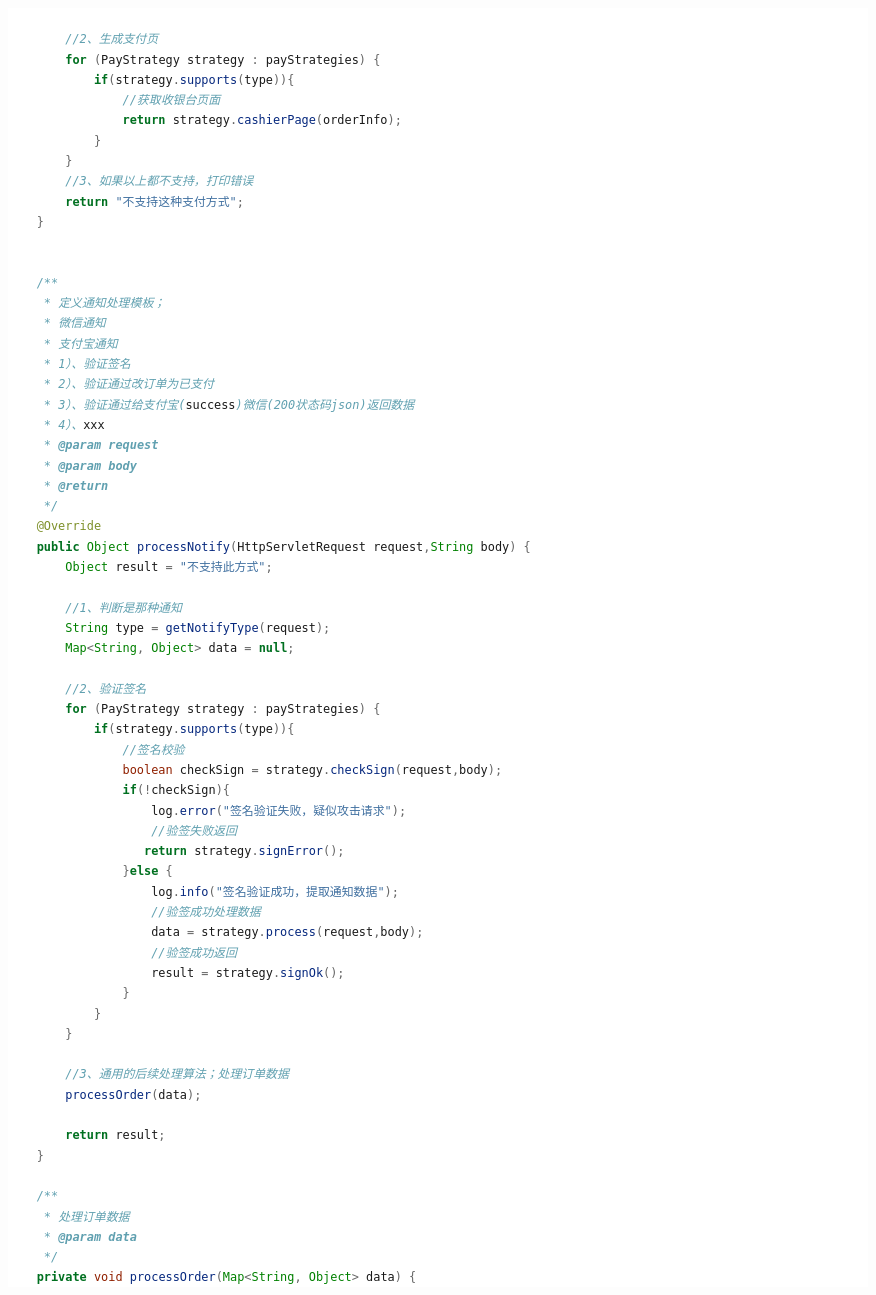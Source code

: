 ```java

        //2、生成支付页
        for (PayStrategy strategy : payStrategies) {
            if(strategy.supports(type)){
                //获取收银台页面
                return strategy.cashierPage(orderInfo);
            }
        }
        //3、如果以上都不支持，打印错误
        return "不支持这种支付方式";
    }


    /**
     * 定义通知处理模板；
     * 微信通知
     * 支付宝通知
     * 1）、验证签名
     * 2）、验证通过改订单为已支付
     * 3）、验证通过给支付宝(success)微信(200状态码json)返回数据
     * 4）、xxx
     * @param request
     * @param body
     * @return
     */
    @Override
    public Object processNotify(HttpServletRequest request,String body) {
        Object result = "不支持此方式";

        //1、判断是那种通知
        String type = getNotifyType(request);
        Map<String, Object> data = null;

        //2、验证签名
        for (PayStrategy strategy : payStrategies) {
            if(strategy.supports(type)){
                //签名校验
                boolean checkSign = strategy.checkSign(request,body);
                if(!checkSign){
                    log.error("签名验证失败，疑似攻击请求");
                    //验签失败返回
                   return strategy.signError();
                }else {
                    log.info("签名验证成功，提取通知数据");
                    //验签成功处理数据
                    data = strategy.process(request,body);
                    //验签成功返回
                    result = strategy.signOk();
                }
            }
        }

        //3、通用的后续处理算法；处理订单数据
        processOrder(data);

        return result;
    }

    /**
     * 处理订单数据
     * @param data
     */
    private void processOrder(Map<String, Object> data) {
```